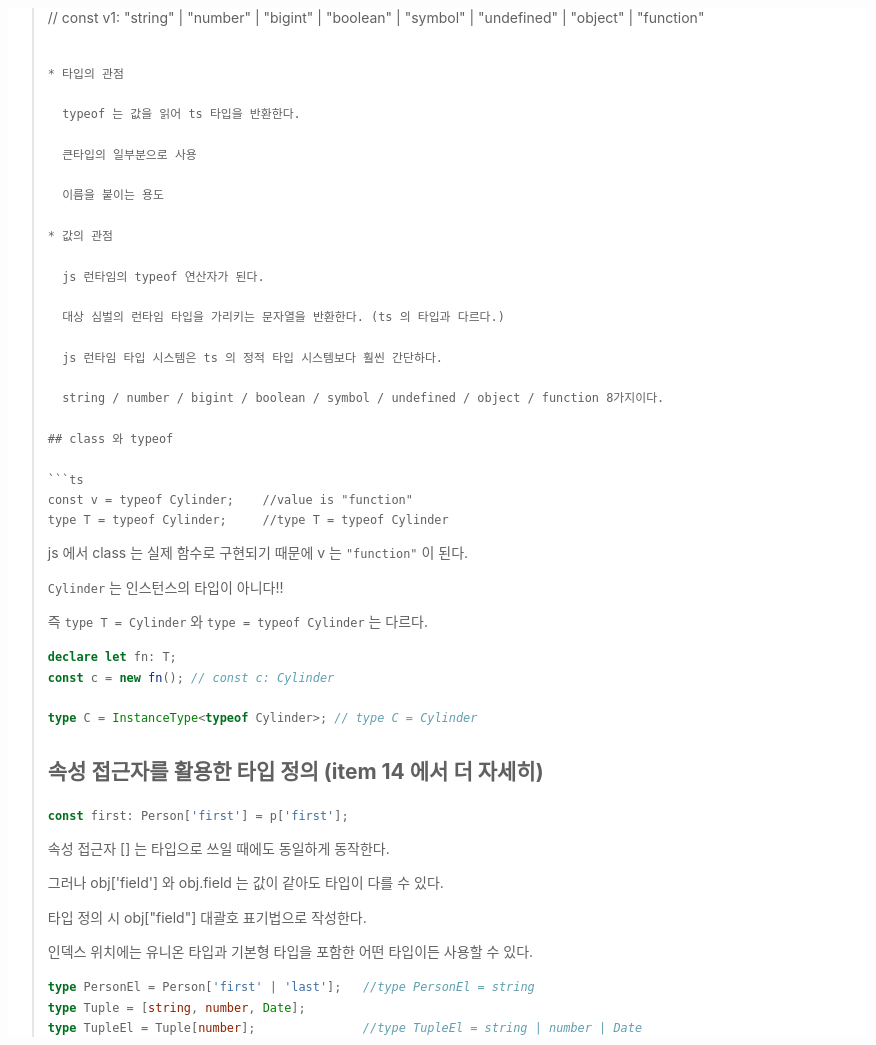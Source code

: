 > // const v1: "string" | "number" | "bigint" | "boolean" | "symbol" | "undefined" | "object" | "function"
> ```
>
> * 타입의 관점
>
>   typeof 는 값을 읽어 ts 타입을 반환한다. 
>
>   큰타입의 일부분으로 사용
>
>   이름을 붙이는 용도
>
> * 값의 관점
>
>   js 런타임의 typeof 연산자가 된다.
>
>   대상 심벌의 런타임 타입을 가리키는 문자열을 반환한다. (ts 의 타입과 다르다.)
>
>   js 런타임 타입 시스템은 ts 의 정적 타입 시스템보다 훨씬 간단하다.
>
>   string / number / bigint / boolean / symbol / undefined / object / function 8가지이다.
>
> ## class 와 typeof
>
> ```ts
> const v = typeof Cylinder;	//value is "function" 
> type T = typeof Cylinder; 	//type T = typeof Cylinder
> ```
>
> js 에서 class 는 실제 함수로 구현되기 때문에 v 는 `"function"` 이 된다.
>
> `Cylinder` 는 인스턴스의 타입이 아니다!!
>
> 즉 `type T = Cylinder` 와 `type = typeof Cylinder` 는 다르다. 
>
> ```ts
> declare let fn: T;
> const c = new fn(); // const c: Cylinder
> 
> type C = InstanceType<typeof Cylinder>; // type C = Cylinder
> ```
>
> 
>
> ## 속성 접근자를 활용한 타입 정의 (item 14 에서 더 자세히)
>
> ```ts
> const first: Person['first'] = p['first'];
> ```
>
> 속성 접근자 [] 는 타입으로 쓰일 때에도 동일하게 동작한다.
>
> 그러나 obj['field'] 와 obj.field 는 값이 같아도 타입이 다를 수 있다. 
>
> 타입 정의 시 obj["field"] 대괄호 표기법으로 작성한다. 
>
> 인덱스 위치에는 유니온 타입과 기본형 타입을 포함한 어떤 타입이든 사용할 수 있다.
>
> ```ts
> type PersonEl = Person['first' | 'last'];   //type PersonEl = string
> type Tuple = [string, number, Date];
> type TupleEl = Tuple[number];               //type TupleEl = string | number | Date
> ```
>